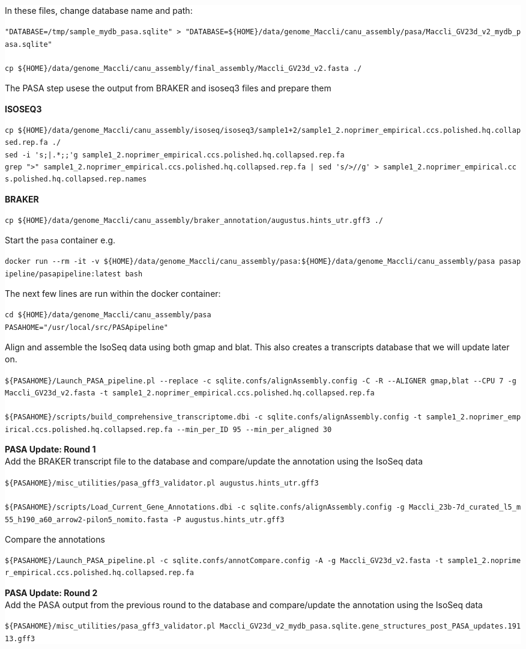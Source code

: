 In these files, change database name and path: 

	"DATABASE=/tmp/sample_mydb_pasa.sqlite" > "DATABASE=${HOME}/data/genome_Maccli/canu_assembly/pasa/Maccli_GV23d_v2_mydb_pasa.sqlite"

	cp ${HOME}/data/genome_Maccli/canu_assembly/final_assembly/Maccli_GV23d_v2.fasta ./

The PASA step usese the output from BRAKER and isoseq3 files and prepare them

**ISOSEQ3**

	cp ${HOME}/data/genome_Maccli/canu_assembly/isoseq/isoseq3/sample1+2/sample1_2.noprimer_empirical.ccs.polished.hq.collapsed.rep.fa ./	
	sed -i 's;|.*;;'g sample1_2.noprimer_empirical.ccs.polished.hq.collapsed.rep.fa
	grep ">" sample1_2.noprimer_empirical.ccs.polished.hq.collapsed.rep.fa | sed 's/>//g' > sample1_2.noprimer_empirical.ccs.polished.hq.collapsed.rep.names

**BRAKER**

	cp ${HOME}/data/genome_Maccli/canu_assembly/braker_annotation/augustus.hints_utr.gff3 ./

Start the `pasa` container
e.g.

	docker run --rm -it -v ${HOME}/data/genome_Maccli/canu_assembly/pasa:${HOME}/data/genome_Maccli/canu_assembly/pasa pasapipeline/pasapipeline:latest bash

The next few lines are run within the docker container:

	cd ${HOME}/data/genome_Maccli/canu_assembly/pasa  
	PASAHOME="/usr/local/src/PASApipeline"	

Align and assemble the IsoSeq data using both gmap and blat. 
This also creates a transcripts database that we will update later on.

	${PASAHOME}/Launch_PASA_pipeline.pl --replace -c sqlite.confs/alignAssembly.config -C -R --ALIGNER gmap,blat --CPU 7 -g Maccli_GV23d_v2.fasta -t sample1_2.noprimer_empirical.ccs.polished.hq.collapsed.rep.fa

	${PASAHOME}/scripts/build_comprehensive_transcriptome.dbi -c sqlite.confs/alignAssembly.config -t sample1_2.noprimer_empirical.ccs.polished.hq.collapsed.rep.fa --min_per_ID 95 --min_per_aligned 30

**PASA Update: Round 1**  
Add the BRAKER transcript file to the database and compare/update the annotation using the IsoSeq data
	
	${PASAHOME}/misc_utilities/pasa_gff3_validator.pl augustus.hints_utr.gff3
	
	${PASAHOME}/scripts/Load_Current_Gene_Annotations.dbi -c sqlite.confs/alignAssembly.config -g Maccli_23b-7d_curated_l5_m55_h190_a60_arrow2-pilon5_nomito.fasta -P augustus.hints_utr.gff3

Compare the annotations

	${PASAHOME}/Launch_PASA_pipeline.pl -c sqlite.confs/annotCompare.config -A -g Maccli_GV23d_v2.fasta -t sample1_2.noprimer_empirical.ccs.polished.hq.collapsed.rep.fa

**PASA Update: Round 2**  
Add the PASA output from the previous round to the database and compare/update the annotation using the IsoSeq data

	${PASAHOME}/misc_utilities/pasa_gff3_validator.pl Maccli_GV23d_v2_mydb_pasa.sqlite.gene_structures_post_PASA_updates.19113.gff3
	